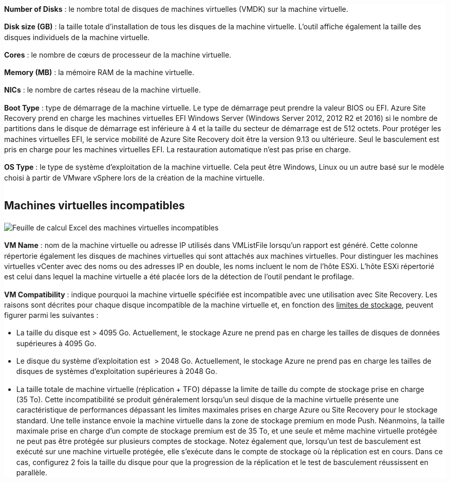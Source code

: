 **Number of Disks** : le nombre total de disques de machines virtuelles (VMDK) sur la machine virtuelle.

**Disk size (GB)** : la taille totale d’installation de tous les disques de la machine virtuelle. L’outil affiche également la taille des disques individuels de la machine virtuelle.

**Cores** : le nombre de cœurs de processeur de la machine virtuelle.

**Memory (MB)** : la mémoire RAM de la machine virtuelle.

**NICs** : le nombre de cartes réseau de la machine virtuelle.

**Boot Type** : type de démarrage de la machine virtuelle. Le type de démarrage peut prendre la valeur BIOS ou EFI.  Azure Site Recovery prend en charge les machines virtuelles EFI Windows Server (Windows Server 2012, 2012 R2 et 2016) si le nombre de partitions dans le disque de démarrage est inférieure à 4 et la taille du secteur de démarrage est de 512 octets. Pour protéger les machines virtuelles EFI, le service mobilité de Azure Site Recovery doit être la version 9.13 ou ultérieure. Seul le basculement est pris en charge pour les machines virtuelles EFI. La restauration automatique n’est pas prise en charge.  

**OS Type** : le type de système d’exploitation de la machine virtuelle. Cela peut être Windows, Linux ou un autre basé sur le modèle choisi à partir de VMware vSphere lors de la création de la machine virtuelle.  

## <a name="incompatible-vms"></a>Machines virtuelles incompatibles

![Feuille de calcul Excel des machines virtuelles incompatibles
](media/site-recovery-vmware-deployment-planner-analyze-report/incompatible-vms-v2a.png)

**VM Name** : nom de la machine virtuelle ou adresse IP utilisés dans VMListFile lorsqu’un rapport est généré. Cette colonne répertorie également les disques de machines virtuelles qui sont attachés aux machines virtuelles. Pour distinguer les machines virtuelles vCenter avec des noms ou des adresses IP en double, les noms incluent le nom de l’hôte ESXi. L’hôte ESXi répertorié est celui dans lequel la machine virtuelle a été placée lors de la détection de l’outil pendant le profilage.

**VM Compatibility** : indique pourquoi la machine virtuelle spécifiée est incompatible avec une utilisation avec Site Recovery. Les raisons sont décrites pour chaque disque incompatible de la machine virtuelle et, en fonction des [limites de stockage](https://aka.ms/azure-storage-scalbility-performance), peuvent figurer parmi les suivantes :

* La taille du disque est > 4095 Go. Actuellement, le stockage Azure ne prend pas en charge les tailles de disques de données supérieures à 4095 Go.

* Le disque du système d’exploitation est  > 2048 Go. Actuellement, le stockage Azure ne prend pas en charge les tailles de disques de systèmes d’exploitation supérieures à 2048 Go.

* La taille totale de machine virtuelle (réplication + TFO) dépasse la limite de taille du compte de stockage prise en charge (35 To). Cette incompatibilité se produit généralement lorsqu’un seul disque de la machine virtuelle présente une caractéristique de performances dépassant les limites maximales prises en charge Azure ou Site Recovery pour le stockage standard. Une telle instance envoie la machine virtuelle dans la zone de stockage premium en mode Push. Néanmoins, la taille maximale prise en charge d’un compte de stockage premium est de 35 To, et une seule et même machine virtuelle protégée ne peut pas être protégée sur plusieurs comptes de stockage. Notez également que, lorsqu’un test de basculement est exécuté sur une machine virtuelle protégée, elle s’exécute dans le compte de stockage où la réplication est en cours. Dans ce cas, configurez 2 fois la taille du disque pour que la progression de la réplication et le test de basculement réussissent en parallèle.
